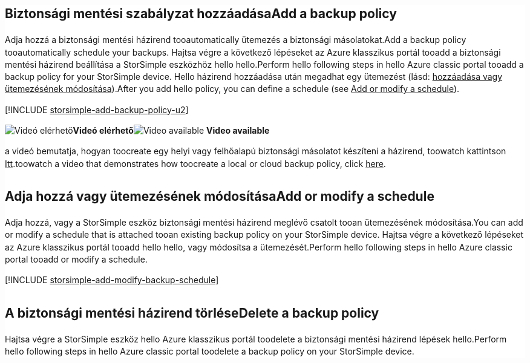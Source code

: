 ## <a name="add-a-backup-policy"></a><span data-ttu-id="2a387-137">Biztonsági mentési szabályzat hozzáadása</span><span class="sxs-lookup"><span data-stu-id="2a387-137">Add a backup policy</span></span>
<span data-ttu-id="2a387-138">Adja hozzá a biztonsági mentési házirend tooautomatically ütemezés a biztonsági másolatokat.</span><span class="sxs-lookup"><span data-stu-id="2a387-138">Add a backup policy tooautomatically schedule your backups.</span></span> <span data-ttu-id="2a387-139">Hajtsa végre a következő lépéseket az Azure klasszikus portál tooadd a biztonsági mentési házirend beállítása a StorSimple eszközhöz hello hello.</span><span class="sxs-lookup"><span data-stu-id="2a387-139">Perform hello following steps in hello Azure classic portal tooadd a backup policy for your StorSimple device.</span></span> <span data-ttu-id="2a387-140">Hello házirend hozzáadása után megadhat egy ütemezést (lásd: [hozzáadása vagy ütemezésének módosítása](#add-or-modify-a-schedule)).</span><span class="sxs-lookup"><span data-stu-id="2a387-140">After you add hello policy, you can define a schedule (see [Add or modify a schedule](#add-or-modify-a-schedule)).</span></span>

[!INCLUDE [storsimple-add-backup-policy-u2](../../includes/storsimple-add-backup-policy-u2.md)]

<span data-ttu-id="2a387-141">![Videó elérhető](./media/storsimple-manage-backup-policies-u2/Video_icon.png)**Videó elérhető**</span><span class="sxs-lookup"><span data-stu-id="2a387-141">![Video available](./media/storsimple-manage-backup-policies-u2/Video_icon.png) **Video available**</span></span>

<span data-ttu-id="2a387-142">a videó bemutatja, hogyan toocreate egy helyi vagy felhőalapú biztonsági másolatot készíteni a házirend, toowatch kattintson [Itt](https://azure.microsoft.com/documentation/videos/create-storsimple-backup-policies/).</span><span class="sxs-lookup"><span data-stu-id="2a387-142">toowatch a video that demonstrates how toocreate a local or cloud backup policy, click [here](https://azure.microsoft.com/documentation/videos/create-storsimple-backup-policies/).</span></span>

## <a name="add-or-modify-a-schedule"></a><span data-ttu-id="2a387-143">Adja hozzá vagy ütemezésének módosítása</span><span class="sxs-lookup"><span data-stu-id="2a387-143">Add or modify a schedule</span></span>
<span data-ttu-id="2a387-144">Adja hozzá, vagy a StorSimple eszköz biztonsági mentési házirend meglévő csatolt tooan ütemezésének módosítása.</span><span class="sxs-lookup"><span data-stu-id="2a387-144">You can add or modify a schedule that is attached tooan existing backup policy on your StorSimple device.</span></span> <span data-ttu-id="2a387-145">Hajtsa végre a következő lépéseket az Azure klasszikus portál tooadd hello hello, vagy módosítsa a ütemezését.</span><span class="sxs-lookup"><span data-stu-id="2a387-145">Perform hello following steps in hello Azure classic portal tooadd or modify a schedule.</span></span>

[!INCLUDE [storsimple-add-modify-backup-schedule](../../includes/storsimple-add-modify-backup-schedule-u2.md)]

## <a name="delete-a-backup-policy"></a><span data-ttu-id="2a387-146">A biztonsági mentési házirend törlése</span><span class="sxs-lookup"><span data-stu-id="2a387-146">Delete a backup policy</span></span>
<span data-ttu-id="2a387-147">Hajtsa végre a StorSimple eszköz hello Azure klasszikus portál toodelete a biztonsági mentési házirend lépések hello.</span><span class="sxs-lookup"><span data-stu-id="2a387-147">Perform hello following steps in hello Azure classic portal toodelete a backup policy on your StorSimple device.</span></span>
